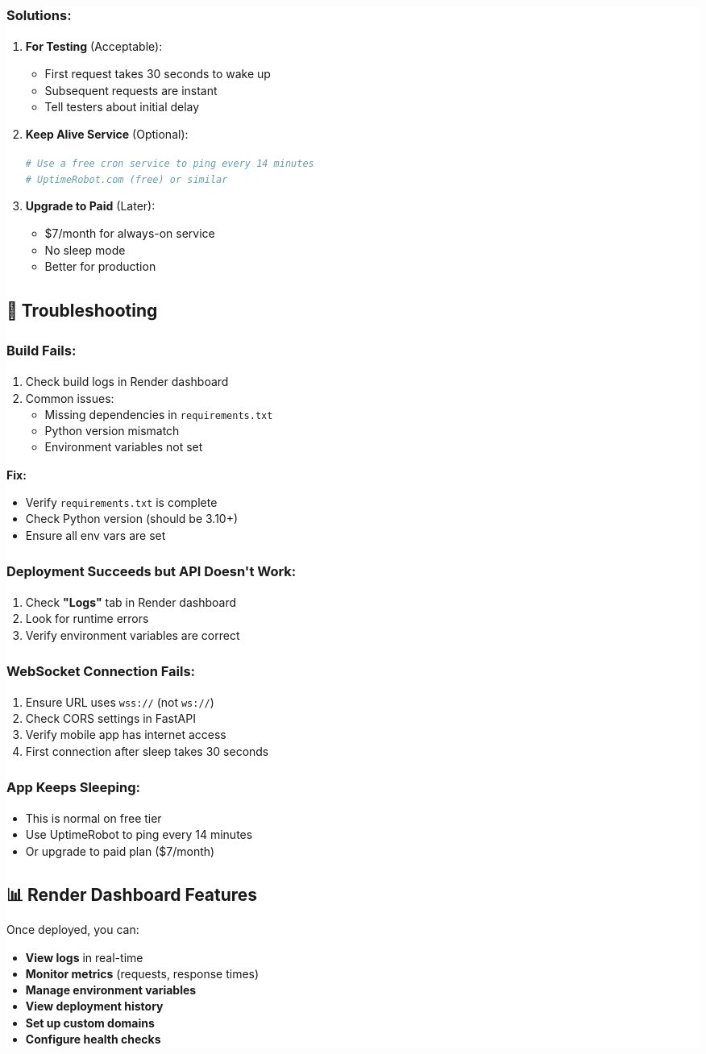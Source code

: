 ### **Solutions:**

1. **For Testing** (Acceptable):
   - First request takes 30 seconds to wake up
   - Subsequent requests are instant
   - Tell testers about initial delay

2. **Keep Alive Service** (Optional):
   ```bash
   # Use a free cron service to ping every 14 minutes
   # UptimeRobot.com (free) or similar
   ```

3. **Upgrade to Paid** (Later):
   - $7/month for always-on service
   - No sleep mode
   - Better for production

## 🚨 **Troubleshooting**

### **Build Fails:**
1. Check build logs in Render dashboard
2. Common issues:
   - Missing dependencies in `requirements.txt`
   - Python version mismatch
   - Environment variables not set

**Fix:**
- Verify `requirements.txt` is complete
- Check Python version (should be 3.10+)
- Ensure all env vars are set

### **Deployment Succeeds but API Doesn't Work:**
1. Check **"Logs"** tab in Render dashboard
2. Look for runtime errors
3. Verify environment variables are correct

### **WebSocket Connection Fails:**
1. Ensure URL uses `wss://` (not `ws://`)
2. Check CORS settings in FastAPI
3. Verify mobile app has internet access
4. First connection after sleep takes 30 seconds

### **App Keeps Sleeping:**
- This is normal on free tier
- Use UptimeRobot to ping every 14 minutes
- Or upgrade to paid plan ($7/month)

## 📊 **Render Dashboard Features**

Once deployed, you can:
- **View logs** in real-time
- **Monitor metrics** (requests, response times)
- **Manage environment variables**
- **View deployment history**
- **Set up custom domains**
- **Configure health checks**

